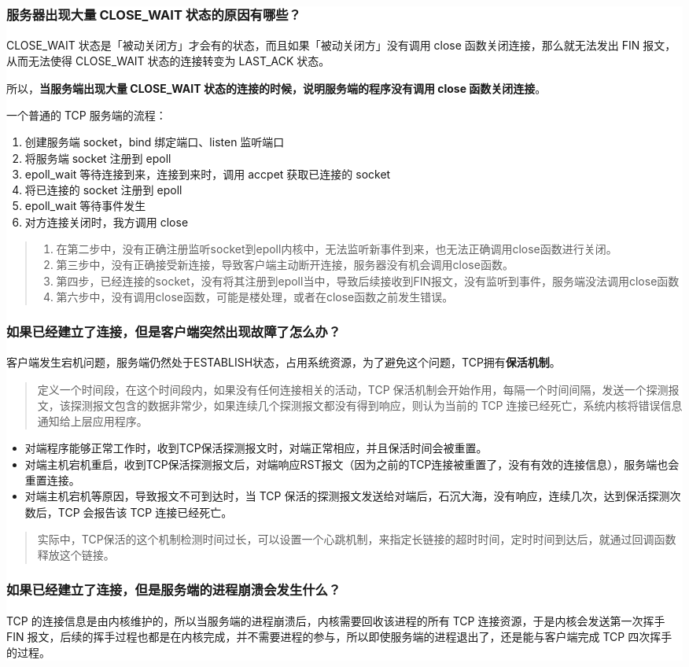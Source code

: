  ### 服务器出现大量 CLOSE_WAIT 状态的原因有哪些？

CLOSE_WAIT 状态是「被动关闭方」才会有的状态，而且如果「被动关闭方」没有调用 close 函数关闭连接，那么就无法发出 FIN 报文，从而无法使得 CLOSE_WAIT 状态的连接转变为 LAST_ACK 状态。

所以，**当服务端出现大量 CLOSE_WAIT 状态的连接的时候，说明服务端的程序没有调用 close 函数关闭连接**。

一个普通的 TCP 服务端的流程：

1. 创建服务端 socket，bind 绑定端口、listen 监听端口
2. 将服务端 socket 注册到 epoll
3. epoll_wait 等待连接到来，连接到来时，调用 accpet 获取已连接的 socket
4. 将已连接的 socket 注册到 epoll
5. epoll_wait 等待事件发生
6. 对方连接关闭时，我方调用 close

> 1. 在第二步中，没有正确注册监听socket到epoll内核中，无法监听新事件到来，也无法正确调用close函数进行关闭。
> 2. 第三步中，没有正确接受新连接，导致客户端主动断开连接，服务器没有机会调用close函数。
> 3. 第四步，已经连接的socket，没有将其注册到epoll当中，导致后续接收到FIN报文，没有监听到事件，服务端没法调用close函数
> 4. 第六步中，没有调用close函数，可能是楼处理，或者在close函数之前发生错误。

### 如果已经建立了连接，但是客户端突然出现故障了怎么办？

客户端发生宕机问题，服务端仍然处于ESTABLISH状态，占用系统资源，为了避免这个问题，TCP拥有**保活机制**。

> 定义一个时间段，在这个时间段内，如果没有任何连接相关的活动，TCP 保活机制会开始作用，每隔一个时间间隔，发送一个探测报文，该探测报文包含的数据非常少，如果连续几个探测报文都没有得到响应，则认为当前的 TCP 连接已经死亡，系统内核将错误信息通知给上层应用程序。

- 对端程序能够正常工作时，收到TCP保活探测报文时，对端正常相应，并且保活时间会被重置。
- 对端主机宕机重启，收到TCP保活探测报文后，对端响应RST报文（因为之前的TCP连接被重置了，没有有效的连接信息），服务端也会重置连接。
- 对端主机宕机等原因，导致报文不可到达时，当 TCP 保活的探测报文发送给对端后，石沉大海，没有响应，连续几次，达到保活探测次数后，TCP 会报告该 TCP 连接已经死亡。

> 实际中，TCP保活的这个机制检测时间过长，可以设置一个心跳机制，来指定长链接的超时时间，定时时间到达后，就通过回调函数释放这个链接。

### 如果已经建立了连接，但是服务端的进程崩溃会发生什么？

TCP 的连接信息是由内核维护的，所以当服务端的进程崩溃后，内核需要回收该进程的所有 TCP 连接资源，于是内核会发送第一次挥手 FIN 报文，后续的挥手过程也都是在内核完成，并不需要进程的参与，所以即使服务端的进程退出了，还是能与客户端完成 TCP 四次挥手的过程。
